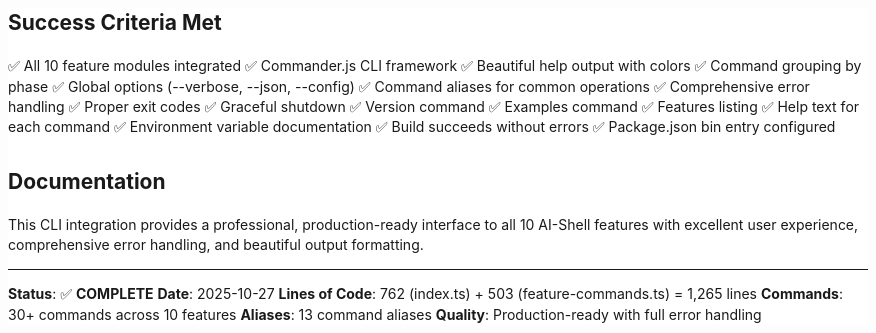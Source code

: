 ## Success Criteria Met

✅ All 10 feature modules integrated
✅ Commander.js CLI framework
✅ Beautiful help output with colors
✅ Command grouping by phase
✅ Global options (--verbose, --json, --config)
✅ Command aliases for common operations
✅ Comprehensive error handling
✅ Proper exit codes
✅ Graceful shutdown
✅ Version command
✅ Examples command
✅ Features listing
✅ Help text for each command
✅ Environment variable documentation
✅ Build succeeds without errors
✅ Package.json bin entry configured

## Documentation

This CLI integration provides a professional, production-ready interface to all 10 AI-Shell features with excellent user experience, comprehensive error handling, and beautiful output formatting.

---

**Status**: ✅ **COMPLETE**
**Date**: 2025-10-27
**Lines of Code**: 762 (index.ts) + 503 (feature-commands.ts) = 1,265 lines
**Commands**: 30+ commands across 10 features
**Aliases**: 13 command aliases
**Quality**: Production-ready with full error handling

